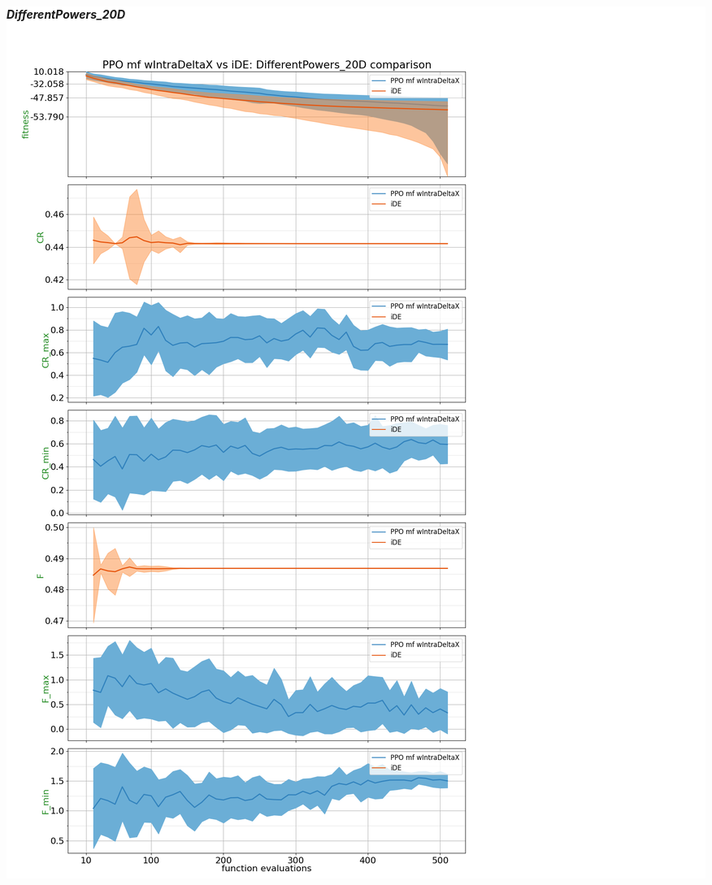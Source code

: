 ##### DifferentPowers_20D

![](imgs\PPO_mf_wIntraDeltaX_vs_iDE__DifferentPowers_20D_comparison.png)
